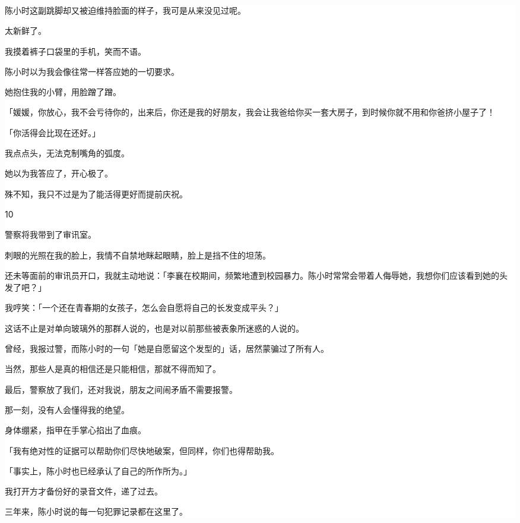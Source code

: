 陈小时这副跳脚却又被迫维持脸面的样子，我可是从来没见过呢。


太新鲜了。


我摸着裤子口袋里的手机，笑而不语。


陈小时以为我会像往常一样答应她的一切要求。


她抱住我的小臂，用脸蹭了蹭。


「媛媛，你放心，我不会亏待你的，出来后，你还是我的好朋友，我会让我爸给你买一套大房子，到时候你就不用和你爸挤小屋子了！


「你活得会比现在还好。」


我点点头，无法克制嘴角的弧度。


她以为我答应了，开心极了。


殊不知，我只不过是为了能活得更好而提前庆祝。


10


警察将我带到了审讯室。


刺眼的光照在我的脸上，我情不自禁地眯起眼睛，脸上是挡不住的坦荡。


还未等面前的审讯员开口，我就主动地说：「李襄在校期间，频繁地遭到校园暴力。陈小时常常会带着人侮辱她，我想你们应该看到她的头发了吧？」


我哼笑：「一个还在青春期的女孩子，怎么会自愿将自己的长发变成平头？」


这话不止是对单向玻璃外的那群人说的，也是对以前那些被表象所迷惑的人说的。


曾经，我报过警，而陈小时的一句「她是自愿留这个发型的」话，居然蒙骗过了所有人。


当然，那些人是真的相信还是只能相信，那就不得而知了。


最后，警察放了我们，还对我说，朋友之间闹矛盾不需要报警。


那一刻，没有人会懂得我的绝望。


身体绷紧，指甲在手掌心掐出了血痕。


「我有绝对性的证据可以帮助你们尽快地破案，但同样，你们也得帮助我。


「事实上，陈小时也已经承认了自己的所作所为。」


我打开方才备份好的录音文件，递了过去。


三年来，陈小时说的每一句犯罪记录都在这里了。
